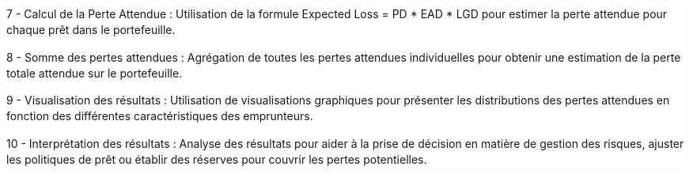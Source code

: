 7 - Calcul de la Perte Attendue : Utilisation de la formule Expected Loss = PD * EAD * LGD pour estimer la perte attendue pour chaque prêt dans le portefeuille.

8 - Somme des pertes attendues : Agrégation de toutes les pertes attendues individuelles pour obtenir une estimation de la perte totale attendue sur le portefeuille.

9 - Visualisation des résultats : Utilisation de visualisations graphiques pour présenter les distributions des pertes attendues en fonction des différentes caractéristiques des emprunteurs.

10 - Interprétation des résultats : Analyse des résultats pour aider à la prise de décision en matière de gestion des risques, ajuster les politiques de prêt ou établir des réserves pour couvrir les pertes potentielles.
